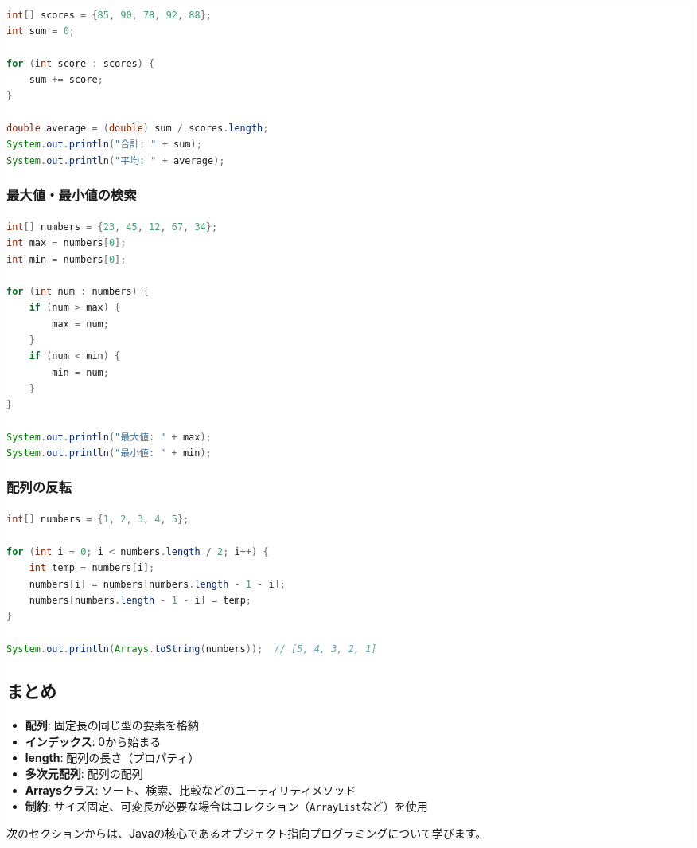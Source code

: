 ```java
int[] scores = {85, 90, 78, 92, 88};
int sum = 0;

for (int score : scores) {
    sum += score;
}

double average = (double) sum / scores.length;
System.out.println("合計: " + sum);
System.out.println("平均: " + average);
```

### 最大値・最小値の検索

```java
int[] numbers = {23, 45, 12, 67, 34};
int max = numbers[0];
int min = numbers[0];

for (int num : numbers) {
    if (num > max) {
        max = num;
    }
    if (num < min) {
        min = num;
    }
}

System.out.println("最大値: " + max);
System.out.println("最小値: " + min);
```

### 配列の反転

```java
int[] numbers = {1, 2, 3, 4, 5};

for (int i = 0; i < numbers.length / 2; i++) {
    int temp = numbers[i];
    numbers[i] = numbers[numbers.length - 1 - i];
    numbers[numbers.length - 1 - i] = temp;
}

System.out.println(Arrays.toString(numbers));  // [5, 4, 3, 2, 1]
```

## まとめ

- **配列**: 固定長の同じ型の要素を格納
- **インデックス**: 0から始まる
- **length**: 配列の長さ（プロパティ）
- **多次元配列**: 配列の配列
- **Arraysクラス**: ソート、検索、比較などのユーティリティメソッド
- **制約**: サイズ固定、可変長が必要な場合はコレクション（`ArrayList`など）を使用

次のセクションからは、Javaの核心であるオブジェクト指向プログラミングについて学びます。
